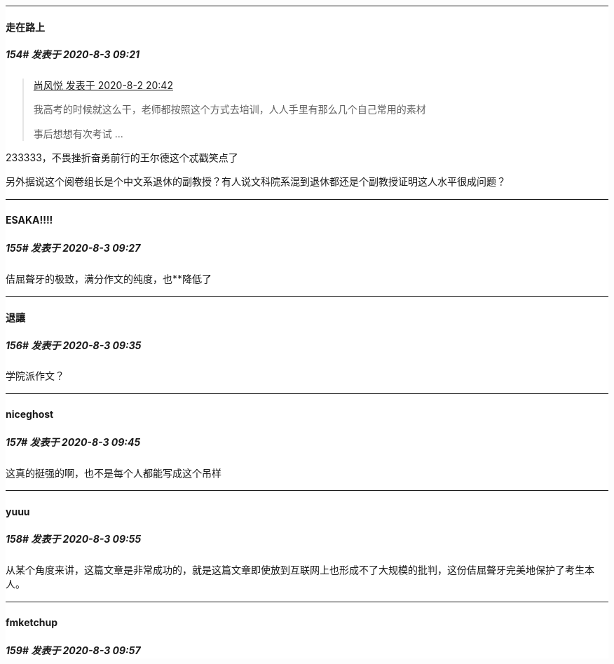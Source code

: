 
-----

####  走在路上  
##### 154#       发表于 2020-8-3 09:21


<blockquote><a href="httphttps://bbs.saraba1st.com/2b/forum.php?mod=redirect&amp;goto=findpost&amp;pid=48297252&amp;ptid=1952759" target="_blank">尚风悦 发表于 2020-8-2 20:42</a>

我高考的时候就这么干，老师都按照这个方式去培训，人人手里有那么几个自己常用的素材

事后想想有次考试 ...</blockquote>
233333，不畏挫折奋勇前行的王尔德这个忒戳笑点了


另外据说这个阅卷组长是个中文系退休的副教授？有人说文科院系混到退休都还是个副教授证明这人水平很成问题？


-----

####  ESAKA!!!!  
##### 155#       发表于 2020-8-3 09:27


佶屈聱牙的极致，满分作文的纯度，也**降低了


-----

####  退讓  
##### 156#       发表于 2020-8-3 09:35


学院派作文？


-----

####  niceghost  
##### 157#       发表于 2020-8-3 09:45


这真的挺强的啊，也不是每个人都能写成这个吊样


-----

####  yuuu  
##### 158#       发表于 2020-8-3 09:55


从某个角度来讲，这篇文章是非常成功的，就是这篇文章即使放到互联网上也形成不了大规模的批判，这份佶屈聱牙完美地保护了考生本人。


-----

####  fmketchup  
##### 159#       发表于 2020-8-3 09:57
